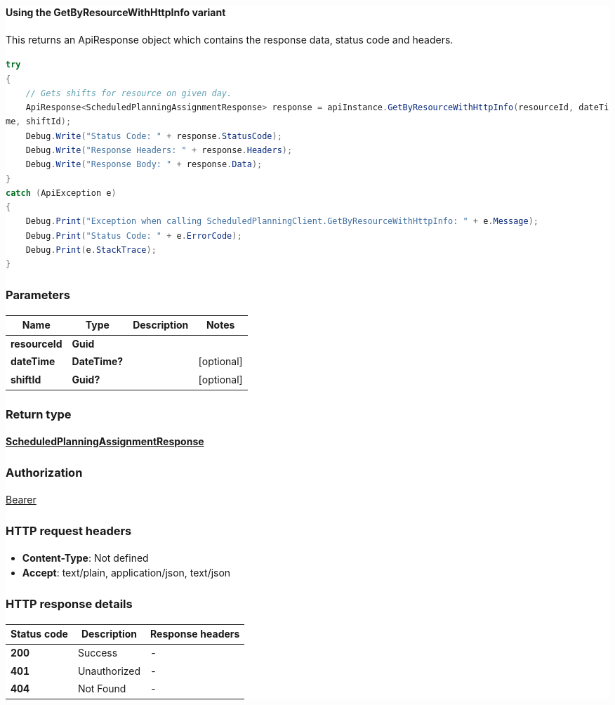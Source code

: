 #### Using the GetByResourceWithHttpInfo variant
This returns an ApiResponse object which contains the response data, status code and headers.

```csharp
try
{
    // Gets shifts for resource on given day.
    ApiResponse<ScheduledPlanningAssignmentResponse> response = apiInstance.GetByResourceWithHttpInfo(resourceId, dateTime, shiftId);
    Debug.Write("Status Code: " + response.StatusCode);
    Debug.Write("Response Headers: " + response.Headers);
    Debug.Write("Response Body: " + response.Data);
}
catch (ApiException e)
{
    Debug.Print("Exception when calling ScheduledPlanningClient.GetByResourceWithHttpInfo: " + e.Message);
    Debug.Print("Status Code: " + e.ErrorCode);
    Debug.Print(e.StackTrace);
}
```

### Parameters

| Name | Type | Description | Notes |
|------|------|-------------|-------|
| **resourceId** | **Guid** |  |  |
| **dateTime** | **DateTime?** |  | [optional]  |
| **shiftId** | **Guid?** |  | [optional]  |

### Return type

[**ScheduledPlanningAssignmentResponse**](ScheduledPlanningAssignmentResponse.md)

### Authorization

[Bearer](../README.md#Bearer)

### HTTP request headers

 - **Content-Type**: Not defined
 - **Accept**: text/plain, application/json, text/json


### HTTP response details
| Status code | Description | Response headers |
|-------------|-------------|------------------|
| **200** | Success |  -  |
| **401** | Unauthorized |  -  |
| **404** | Not Found |  -  |
